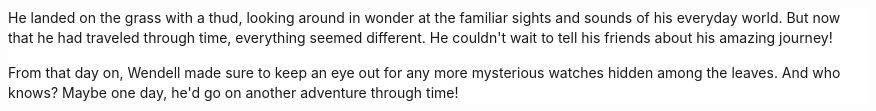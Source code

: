 He landed on the grass with a thud, looking around in wonder at the familiar sights and sounds of his everyday world. But now that he had traveled through time, everything seemed different. He couldn't wait to tell his friends about his amazing journey!

From that day on, Wendell made sure to keep an eye out for any more mysterious watches hidden among the leaves. And who knows? Maybe one day, he'd go on another adventure through time!<end>


